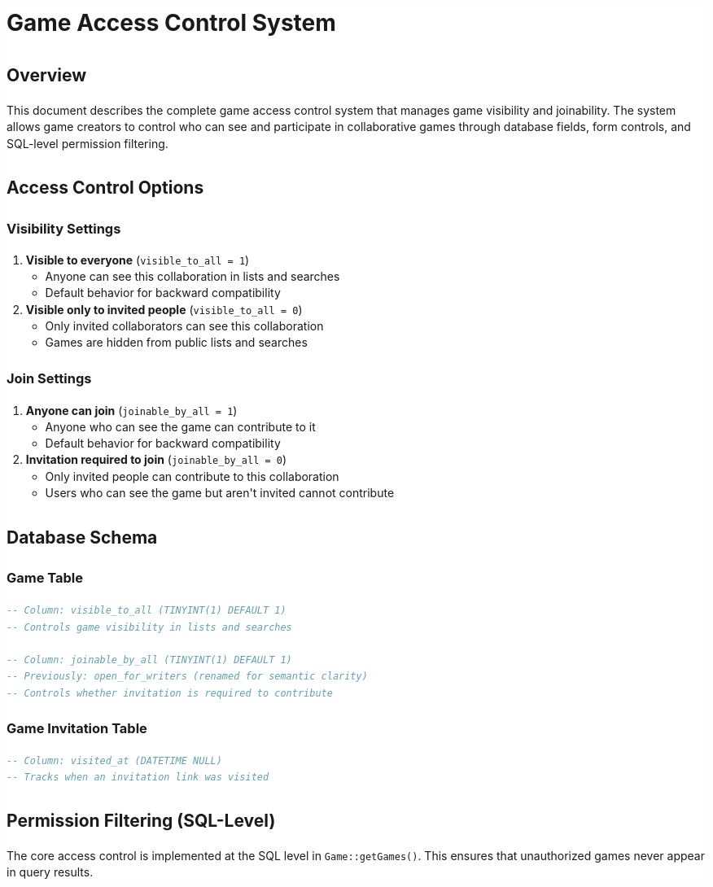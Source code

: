 # Game Access Control System

## Overview
This document describes the complete game access control system that manages game visibility and joinability. The system allows game creators to control who can see and participate in collaborative games through database fields, form controls, and SQL-level permission filtering.

## Access Control Options

### Visibility Settings
1. **Visible to everyone** (`visible_to_all = 1`)
   - Anyone can see this collaboration in lists and searches
   - Default behavior for backward compatibility
2. **Visible only to invited people** (`visible_to_all = 0`)
   - Only invited collaborators can see this collaboration
   - Games are hidden from public lists and searches

### Join Settings  
1. **Anyone can join** (`joinable_by_all = 1`)
   - Anyone who can see the game can contribute to it
   - Default behavior for backward compatibility
2. **Invitation required to join** (`joinable_by_all = 0`)
   - Only invited people can contribute to this collaboration
   - Users who can see the game but aren't invited cannot contribute

## Database Schema

### Game Table
```sql
-- Column: visible_to_all (TINYINT(1) DEFAULT 1)
-- Controls game visibility in lists and searches

-- Column: joinable_by_all (TINYINT(1) DEFAULT 1) 
-- Previously: open_for_writers (renamed for semantic clarity)
-- Controls whether invitation is required to contribute
```

### Game Invitation Table
```sql
-- Column: visited_at (DATETIME NULL)
-- Tracks when an invitation link was visited
```

## Permission Filtering (SQL-Level)

The core access control is implemented at the SQL level in `Game::getGames()`. This ensures that unauthorized games never appear in query results.

